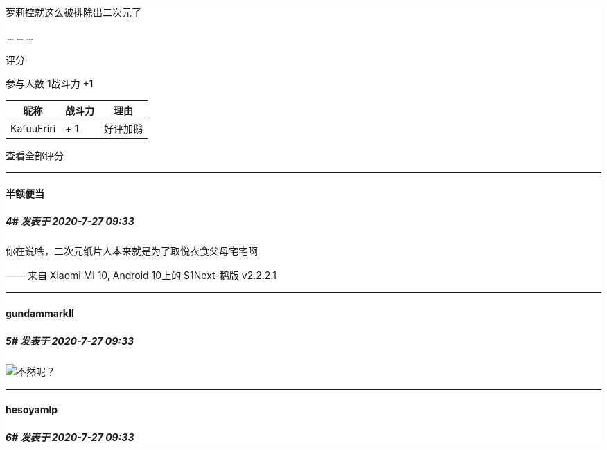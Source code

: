 

萝莉控就这么被排除出二次元了



﹍﹍﹍

评分





 参与人数 1战斗力 +1

|昵称|战斗力|理由|
|----|---|---|
| KafuuEriri| + 1|好评加鹅|



查看全部评分






-----

####  半额便当  
##### 4#       发表于 2020-7-27 09:33




你在说啥，二次元纸片人本来就是为了取悦衣食父母宅宅啊

—— 来自 Xiaomi Mi 10, Android 10上的 [S1Next-鹅版](https://github.com/ykrank/S1-Next/releases) v2.2.2.1







-----

####  gundammarkⅡ  
##### 5#       发表于 2020-7-27 09:33



<img src="https://static.saraba1st.com/image/smiley/face2017/037.png" referrerpolicy="no-referrer">不然呢？







-----

####  hesoyamlp  
##### 6#       发表于 2020-7-27 09:33


